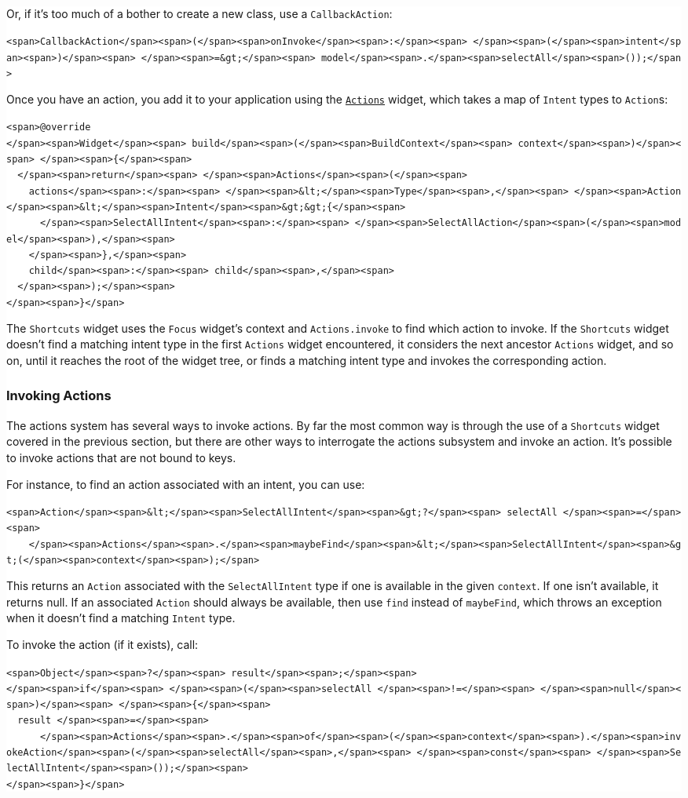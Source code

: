Or, if it’s too much of a bother to create a new class, use a `CallbackAction`:

```
<span>CallbackAction</span><span>(</span><span>onInvoke</span><span>:</span><span> </span><span>(</span><span>intent</span><span>)</span><span> </span><span>=&gt;</span><span> model</span><span>.</span><span>selectAll</span><span>());</span>
```

Once you have an action, you add it to your application using the [`Actions`](https://api.flutter.dev/flutter/widgets/Actions-class.html) widget, which takes a map of `Intent` types to `Action`s:

```
<span>@override
</span><span>Widget</span><span> build</span><span>(</span><span>BuildContext</span><span> context</span><span>)</span><span> </span><span>{</span><span>
  </span><span>return</span><span> </span><span>Actions</span><span>(</span><span>
    actions</span><span>:</span><span> </span><span>&lt;</span><span>Type</span><span>,</span><span> </span><span>Action</span><span>&lt;</span><span>Intent</span><span>&gt;&gt;{</span><span>
      </span><span>SelectAllIntent</span><span>:</span><span> </span><span>SelectAllAction</span><span>(</span><span>model</span><span>),</span><span>
    </span><span>},</span><span>
    child</span><span>:</span><span> child</span><span>,</span><span>
  </span><span>);</span><span>
</span><span>}</span>
```

The `Shortcuts` widget uses the `Focus` widget’s context and `Actions.invoke` to find which action to invoke. If the `Shortcuts` widget doesn’t find a matching intent type in the first `Actions` widget encountered, it considers the next ancestor `Actions` widget, and so on, until it reaches the root of the widget tree, or finds a matching intent type and invokes the corresponding action.

### Invoking Actions

The actions system has several ways to invoke actions. By far the most common way is through the use of a `Shortcuts` widget covered in the previous section, but there are other ways to interrogate the actions subsystem and invoke an action. It’s possible to invoke actions that are not bound to keys.

For instance, to find an action associated with an intent, you can use:

```
<span>Action</span><span>&lt;</span><span>SelectAllIntent</span><span>&gt;?</span><span> selectAll </span><span>=</span><span>
    </span><span>Actions</span><span>.</span><span>maybeFind</span><span>&lt;</span><span>SelectAllIntent</span><span>&gt;(</span><span>context</span><span>);</span>
```

This returns an `Action` associated with the `SelectAllIntent` type if one is available in the given `context`. If one isn’t available, it returns null. If an associated `Action` should always be available, then use `find` instead of `maybeFind`, which throws an exception when it doesn’t find a matching `Intent` type.

To invoke the action (if it exists), call:

```
<span>Object</span><span>?</span><span> result</span><span>;</span><span>
</span><span>if</span><span> </span><span>(</span><span>selectAll </span><span>!=</span><span> </span><span>null</span><span>)</span><span> </span><span>{</span><span>
  result </span><span>=</span><span>
      </span><span>Actions</span><span>.</span><span>of</span><span>(</span><span>context</span><span>).</span><span>invokeAction</span><span>(</span><span>selectAll</span><span>,</span><span> </span><span>const</span><span> </span><span>SelectAllIntent</span><span>());</span><span>
</span><span>}</span>
```
